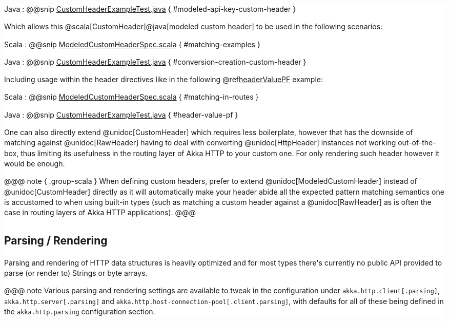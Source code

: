 Java
:   @@snip [CustomHeaderExampleTest.java]($test$/java/docs/http/javadsl/CustomHeaderExampleTest.java) { #modeled-api-key-custom-header }

Which allows this @scala[CustomHeader]@java[modeled custom header] to be used in the following scenarios:

Scala
:   @@snip [ModeledCustomHeaderSpec.scala]($akka-http$/akka-http-tests/src/test/scala/akka/http/scaladsl/server/ModeledCustomHeaderSpec.scala) { #matching-examples }

Java
:   @@snip [CustomHeaderExampleTest.java]($test$/java/docs/http/javadsl/CustomHeaderExampleTest.java) { #conversion-creation-custom-header }

Including usage within the header directives like in the following @ref[headerValuePF](../routing-dsl/directives/header-directives/headerValuePF.md) example:

Scala
:   @@snip [ModeledCustomHeaderSpec.scala]($akka-http$/akka-http-tests/src/test/scala/akka/http/scaladsl/server/ModeledCustomHeaderSpec.scala) { #matching-in-routes }

Java
:   @@snip [CustomHeaderExampleTest.java]($test$/java/docs/http/javadsl/CustomHeaderExampleTest.java) { #header-value-pf }

One can also directly extend @unidoc[CustomHeader] which requires less boilerplate, however that has the downside of
matching against @unidoc[RawHeader] having to deal with converting @unidoc[HttpHeader] instances not working out-of-the-box, thus limiting its usefulness in the routing layer
of Akka HTTP to your custom one. For only rendering such header however it would be enough.

@@@ note { .group-scala }
When defining custom headers, prefer to extend @unidoc[ModeledCustomHeader] instead of @unidoc[CustomHeader] directly
as it will automatically make your header abide all the expected pattern matching semantics one is accustomed to
when using built-in types (such as matching a custom header against a @unidoc[RawHeader] as is often the case in routing
layers of Akka HTTP applications).
@@@

## Parsing / Rendering

Parsing and rendering of HTTP data structures is heavily optimized and for most types there's currently no public API
provided to parse (or render to) Strings or byte arrays.

@@@ note
Various parsing and rendering settings are available to tweak in the configuration under `akka.http.client[.parsing]`,
`akka.http.server[.parsing]` and `akka.http.host-connection-pool[.client.parsing]`, with defaults for all of these
being defined in the `akka.http.parsing` configuration section.
